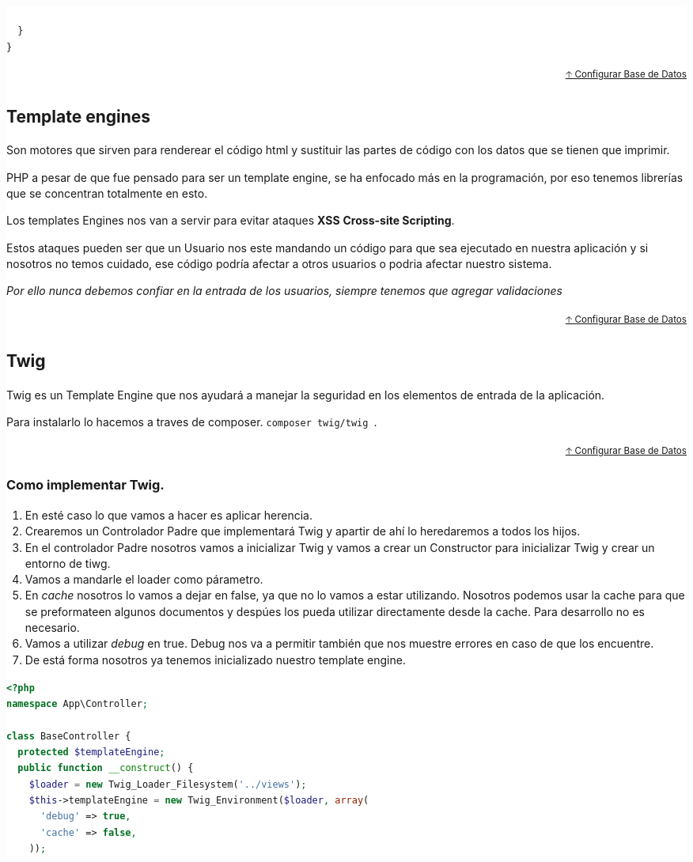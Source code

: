 ```php

  }
}
```
<div align="right">
  <small><a href="#Configurar Base de Datos">🡡 Configurar Base de Datos</a></small>
</div>

## Template engines

Son motores que sirven para renderear el código html y sustituir las partes de código con los datos que se tienen que imprimir.

PHP a pesar de que fue pensado para ser un template engine, se ha enfocado más en la programación, por eso tenemos librerías que se concentran totalmente en esto.

Los templates Engines nos van a servir para evitar ataques **XSS** **Cross-site Scripting**.

Estos ataques pueden ser que un Usuario nos este mandando un código para que sea ejecutado en nuestra aplicación y si nosotros no temos cuidado, ese código podría afectar a otros usuarios o podria afectar nuestro sistema.

*Por ello nunca debemos confiar en la entrada de los usuarios, siempre tenemos que agregar validaciones*

<div align="right">
  <small><a href="#Configurar Base de Datos">🡡 Configurar Base de Datos</a></small>
</div>

## Twig

Twig es un Template Engine que nos ayudará a manejar la seguridad en los elementos de entrada de la aplicación.

Para instalarlo lo hacemos a traves de composer. ``composer twig/twig ``.

<div align="right">
  <small><a href="#Configurar Base de Datos">🡡 Configurar Base de Datos</a></small>
</div>

### Como implementar Twig.

1. En esté caso lo que vamos a hacer es aplicar herencia.
2. Crearemos un Controlador Padre que implementará Twig y apartir de ahí lo heredaremos a todos los hijos.
3. En el controlador Padre nosotros vamos a inicializar Twig y vamos a crear un Constructor para inicializar Twig y crear un entorno de tiwg.
4. Vamos a mandarle el loader como párametro.
5. En *cache* nosotros lo vamos a dejar en false, ya que no lo vamos a estar utilizando.
Nosotros podemos usar la cache para que se preformateen algunos documentos y despúes los pueda utilizar directamente desde la cache. Para desarrollo no es necesario.
6. Vamos a utilizar *debug* en true. 
Debug nos va a permitir también que nos muestre errores en caso de que los encuentre.
7. De está forma nosotros ya tenemos inicializado nuestro template engine. 
```php
<?php
namespace App\Controller;

class BaseController {
  protected $templateEngine;
  public function __construct() {
    $loader = new Twig_Loader_Filesystem('../views');
    $this->templateEngine = new Twig_Environment($loader, array(
      'debug' => true,
      'cache' => false,
    ));
```